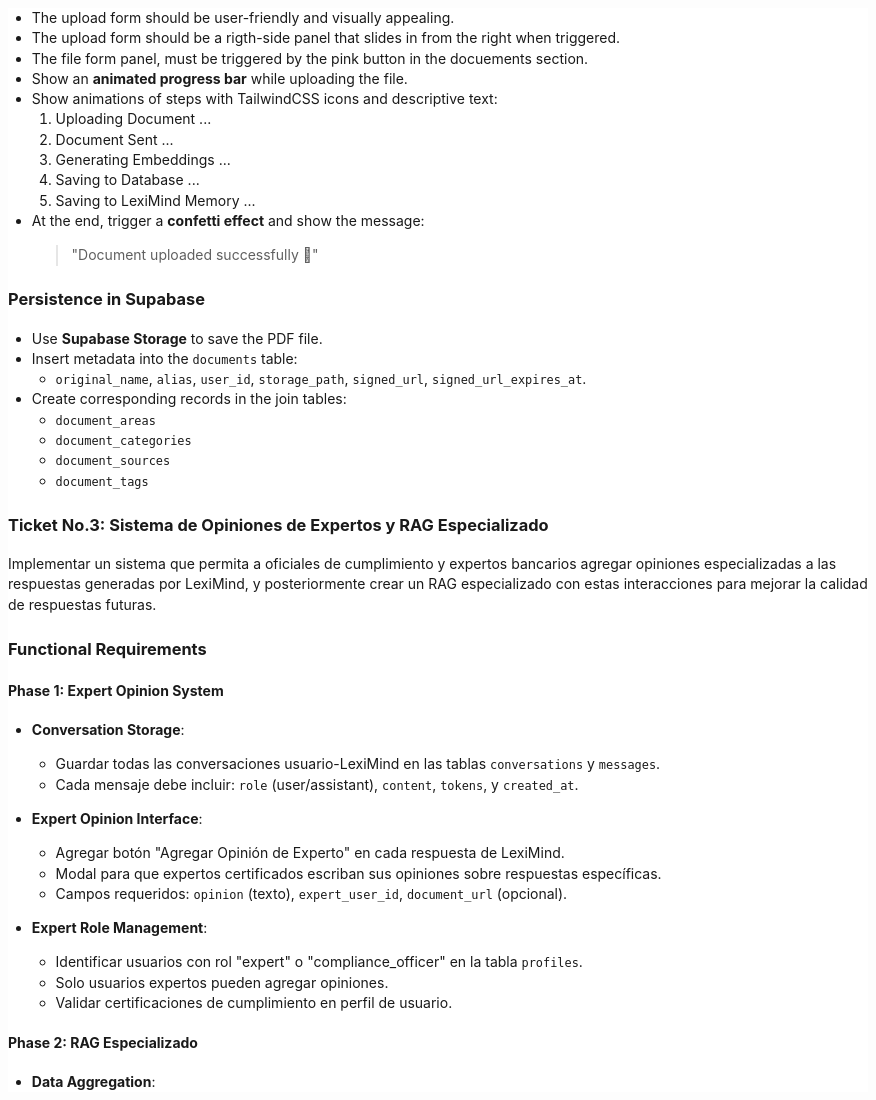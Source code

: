 - The upload form should be user-friendly and visually appealing.
- The upload form should be a rigth-side panel that slides in from the right when triggered.
- The file form panel, must be triggered by the pink button in the docuements section.
- Show an **animated progress bar** while uploading the file.
- Show animations of steps with TailwindCSS icons and descriptive text:
  1. Uploading Document ...
  2. Document Sent ...
  3. Generating Embeddings ...
  4. Saving to Database ...
  5. Saving to LexiMind Memory ...
- At the end, trigger a **confetti effect** and show the message:
  > "Document uploaded successfully 🎉"

### Persistence in Supabase

- Use **Supabase Storage** to save the PDF file.
- Insert metadata into the `documents` table:
  - `original_name`, `alias`, `user_id`, `storage_path`, `signed_url`, `signed_url_expires_at`.
- Create corresponding records in the join tables:
  - `document_areas`
  - `document_categories`
  - `document_sources`
  - `document_tags`

### **Ticket No.3: Sistema de Opiniones de Expertos y RAG Especializado**

Implementar un sistema que permita a oficiales de cumplimiento y expertos bancarios agregar opiniones especializadas a las respuestas generadas por LexiMind, y posteriormente crear un RAG especializado con estas interacciones para mejorar la calidad de respuestas futuras.

### Functional Requirements

#### Phase 1: Expert Opinion System

- **Conversation Storage**:

  - Guardar todas las conversaciones usuario-LexiMind en las tablas `conversations` y `messages`.
  - Cada mensaje debe incluir: `role` (user/assistant), `content`, `tokens`, y `created_at`.

- **Expert Opinion Interface**:

  - Agregar botón "Agregar Opinión de Experto" en cada respuesta de LexiMind.
  - Modal para que expertos certificados escriban sus opiniones sobre respuestas específicas.
  - Campos requeridos: `opinion` (texto), `expert_user_id`, `document_url` (opcional).

- **Expert Role Management**:
  - Identificar usuarios con rol "expert" o "compliance_officer" en la tabla `profiles`.
  - Solo usuarios expertos pueden agregar opiniones.
  - Validar certificaciones de cumplimiento en perfil de usuario.

#### Phase 2: RAG Especializado

- **Data Aggregation**:
